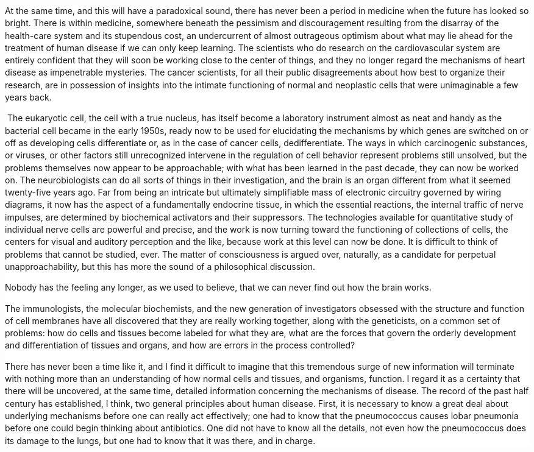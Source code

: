   

At the same time, and this will have a paradoxical sound, there has never been a period in medicine when the future has looked so bright. There is within medicine, somewhere beneath the pessimism and discouragement resulting from the disarray of the health-care system and its stupendous cost, an undercurrent of almost outrageous optimism about what may lie ahead for the treatment of human disease if we can only keep learning. The scientists who do research on the cardiovascular system are entirely confident that they will soon be working close to the center of things, and they no longer regard the mechanisms of heart disease as impenetrable mysteries. The cancer scientists, for all their public disagreements about how best to organize their research, are in possession of insights into the intimate functioning of normal and neoplastic cells that were unimaginable a few years back.

  

 The eukaryotic cell, the cell with a true nucleus, has itself become a laboratory instrument almost as neat and handy as the bacterial cell became in the early 1950s, ready now to be used for elucidating the mechanisms by which genes are switched on or off as developing cells differentiate or, as in the case of cancer cells, dedifferentiate. The ways in which carcinogenic substances, or viruses, or other factors still unrecognized intervene in the regulation of cell behavior represent problems still unsolved, but the problems themselves now appear to be approachable; with what has been learned in the past decade, they can now be worked on. The neurobiologists can do all sorts of things in their investigation, and the brain is an organ different from what it seemed twenty-five years ago. Far from being an intricate but ultimately simplifiable mass of electronic circuitry governed by wiring diagrams, it now has the aspect of a fundamentally endocrine tissue, in which the essential reactions, the internal traffic of nerve impulses, are determined by biochemical activators and their suppressors. The technologies available for quantitative study of individual nerve cells are powerful and precise, and the work is now turning toward the functioning of collections of cells, the centers for visual and auditory perception and the like, because work at this level can now be done. It is difficult to think of problems that cannot be studied, ever. The matter of consciousness is argued over, naturally, as a candidate for perpetual unapproachability, but this has more the sound of a philosophical discussion.

  

Nobody has the feeling any longer, as we used to believe, that we can never find out how the brain works.

  

The immunologists, the molecular biochemists, and the new generation of investigators obsessed with the structure and function of cell membranes have all discovered that they are really working together, along with the geneticists, on a common set of problems: how do cells and tissues become labeled for what they are, what are the forces that govern the orderly development and differentiation of tissues and organs, and how are errors in the process controlled?

  

There has never been a time like it, and I find it difficult to imagine that this tremendous surge of new information will terminate with nothing more than an understanding of how normal cells and tissues, and organisms, function. I regard it as a certainty that there will be uncovered, at the same time, detailed information concerning the mechanisms of disease. The record of the past half century has established, I think, two general principles about human disease. First, it is necessary to know a great deal about underlying mechanisms before one can really act effectively; one had to know that the pneumococcus causes lobar pneumonia before one could begin thinking about antibiotics. One did not have to know all the details, not even how the pneumococcus does its damage to the lungs, but one had to know that it was there, and in charge.

  